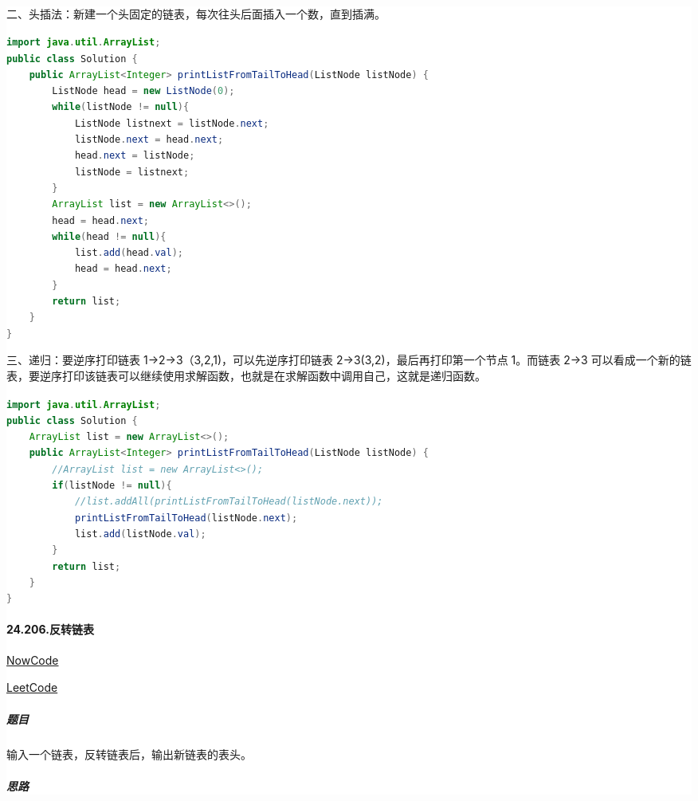 二、头插法：新建一个头固定的链表，每次往头后面插入一个数，直到插满。

```java
import java.util.ArrayList;
public class Solution {
    public ArrayList<Integer> printListFromTailToHead(ListNode listNode) {
        ListNode head = new ListNode(0);
        while(listNode != null){
            ListNode listnext = listNode.next;
            listNode.next = head.next;
            head.next = listNode;
            listNode = listnext;
        }
        ArrayList list = new ArrayList<>();
        head = head.next;
        while(head != null){
            list.add(head.val);
            head = head.next;
        }
        return list;
    }
}
```

三、递归：要逆序打印链表 1->2->3（3,2,1)，可以先逆序打印链表 2->3(3,2)，最后再打印第一个节点 1。而链表 2->3 可以看成一个新的链表，要逆序打印该链表可以继续使用求解函数，也就是在求解函数中调用自己，这就是递归函数。

```java
import java.util.ArrayList;
public class Solution {
    ArrayList list = new ArrayList<>();
    public ArrayList<Integer> printListFromTailToHead(ListNode listNode) {
        //ArrayList list = new ArrayList<>();
        if(listNode != null){
            //list.addAll(printListFromTailToHead(listNode.next));
            printListFromTailToHead(listNode.next);
            list.add(listNode.val);
        }
        return list;
    }
}
```

#### 24.206.反转链表

[NowCode](https://www.nowcoder.com/practice/75e878df47f24fdc9dc3e400ec6058ca?tpId=13&tqId=11168&tPage=1&rp=1&ru=/ta/coding-interviews&qru=/ta/coding-interviews/question-ranking)

[LeetCode](https://leetcode.com/problems/reverse-linked-list/submissions/)

##### 题目

输入一个链表，反转链表后，输出新链表的表头。

##### 思路
